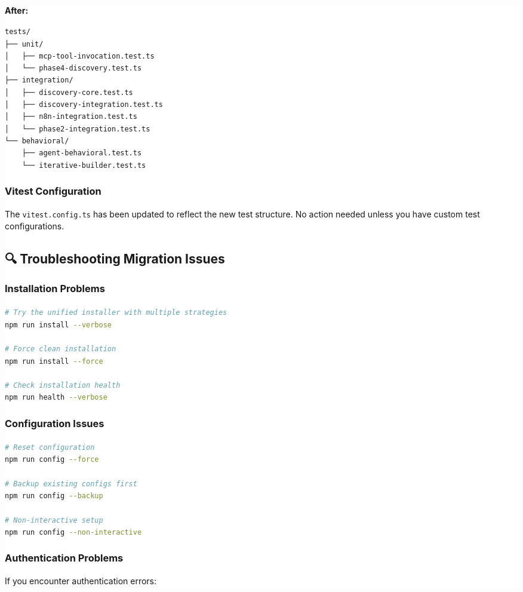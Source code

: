 **After:**
```
tests/
├── unit/
│   ├── mcp-tool-invocation.test.ts
│   └── phase4-discovery.test.ts
├── integration/
│   ├── discovery-core.test.ts
│   ├── discovery-integration.test.ts
│   ├── n8n-integration.test.ts
│   └── phase2-integration.test.ts
└── behavioral/
    ├── agent-behavioral.test.ts
    └── iterative-builder.test.ts
```

### Vitest Configuration

The `vitest.config.ts` has been updated to reflect the new test structure. No action needed unless you have custom test configurations.

## 🔍 Troubleshooting Migration Issues

### Installation Problems

```bash
# Try the unified installer with multiple strategies
npm run install --verbose

# Force clean installation
npm run install --force

# Check installation health
npm run health --verbose
```

### Configuration Issues

```bash
# Reset configuration
npm run config --force

# Backup existing configs first
npm run config --backup

# Non-interactive setup
npm run config --non-interactive
```

### Authentication Problems

If you encounter authentication errors:
